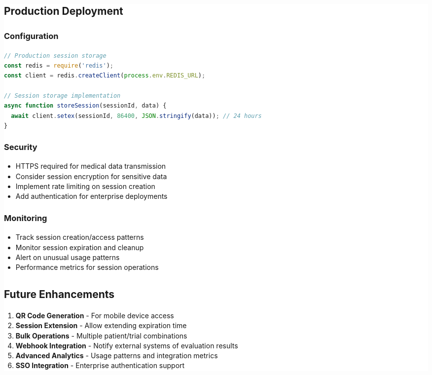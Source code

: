 ## Production Deployment

### Configuration

```javascript
// Production session storage
const redis = require('redis');
const client = redis.createClient(process.env.REDIS_URL);

// Session storage implementation
async function storeSession(sessionId, data) {
  await client.setex(sessionId, 86400, JSON.stringify(data)); // 24 hours
}
```

### Security

- HTTPS required for medical data transmission
- Consider session encryption for sensitive data
- Implement rate limiting on session creation
- Add authentication for enterprise deployments

### Monitoring

- Track session creation/access patterns
- Monitor session expiration and cleanup
- Alert on unusual usage patterns
- Performance metrics for session operations

## Future Enhancements

1. **QR Code Generation** - For mobile device access
2. **Session Extension** - Allow extending expiration time
3. **Bulk Operations** - Multiple patient/trial combinations
4. **Webhook Integration** - Notify external systems of evaluation results
5. **Advanced Analytics** - Usage patterns and integration metrics
6. **SSO Integration** - Enterprise authentication support